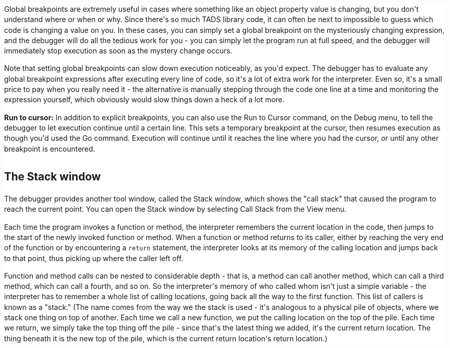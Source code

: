 Global breakpoints are extremely useful in cases where something like an
object property value is changing, but you don't understand where or
when or why. Since there's so much TADS library code, it can often be
next to impossible to guess which code is changing a value on you. In
these cases, you can simply set a global breakpoint on the mysteriously
changing expression, and the debugger will do all the tedious work for
you - you can simply let the program run at full speed, and the debugger
will immediately stop execution as soon as the mystery change occurs.

Note that setting global breakpoints can slow down execution noticeably,
as you'd expect. The debugger has to evaluate any global breakpoint
expressions after executing every line of code, so it's a lot of extra
work for the interpreter. Even so, it's a small price to pay when you
really need it - the alternative is manually stepping through the code
one line at a time and monitoring the expression yourself, which
obviously would slow things down a heck of a lot more.

**Run to cursor:** In addition to explicit breakpoints, you can also use
the Run to Cursor command, on the Debug menu, to tell the debugger to
let execution continue until a certain line. This sets a temporary
breakpoint at the cursor, then resumes execution as though you'd used
the Go command. Execution will continue until it reaches the line where
you had the cursor, *or* until any other breakpoint is encountered.  
  

## The Stack window

The debugger provides another tool window, called the Stack window,
which shows the "call stack" that caused the program to reach the
current point. You can open the Stack window by selecting Call Stack
from the View menu.

Each time the program invokes a function or method, the interpreter
remembers the current location in the code, then jumps to the start of
the newly invoked function or method. When a function or method returns
to its caller, either by reaching the very end of the function or by
encountering a `return` statement, the interpreter looks at its memory
of the calling location and jumps back to that point, thus picking up
where the caller left off.

Function and method calls can be nested to considerable depth - that is,
a method can call another method, which can call a third method, which
can call a fourth, and so on. So the interpreter's memory of who called
whom isn't just a simple variable - the interpreter has to remember a
whole list of calling locations, going back all the way to the first
function. This list of callers is known as a "stack." (The name comes
from the way we the stack is used - it's analogous to a physical pile of
objects, where we stack one thing on top of another. Each time we call a
new function, we put the calling location on the top of the pile. Each
time we return, we simply take the top thing off the pile - since that's
the latest thing we added, it's the current return location. The thing
beneath it is the new top of the pile, which is the current return
location's return location.)
